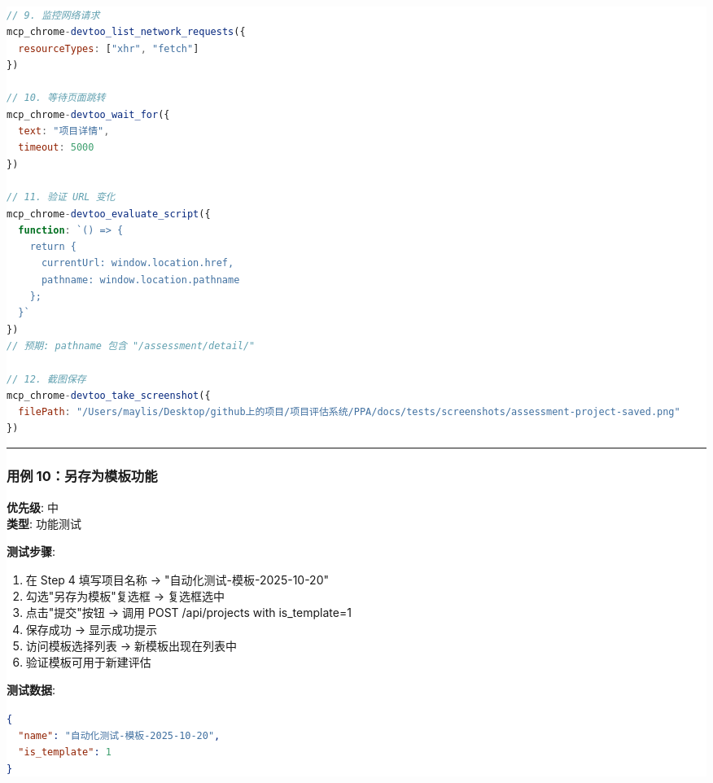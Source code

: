 ```javascript
// 9. 监控网络请求
mcp_chrome-devtoo_list_network_requests({
  resourceTypes: ["xhr", "fetch"]
})

// 10. 等待页面跳转
mcp_chrome-devtoo_wait_for({
  text: "项目详情",
  timeout: 5000
})

// 11. 验证 URL 变化
mcp_chrome-devtoo_evaluate_script({
  function: `() => {
    return {
      currentUrl: window.location.href,
      pathname: window.location.pathname
    };
  }`
})
// 预期: pathname 包含 "/assessment/detail/"

// 12. 截图保存
mcp_chrome-devtoo_take_screenshot({
  filePath: "/Users/maylis/Desktop/github上的项目/项目评估系统/PPA/docs/tests/screenshots/assessment-project-saved.png"
})
```

---

### 用例 10：另存为模板功能

**优先级**: 中  
**类型**: 功能测试

**测试步骤**:

1. 在 Step 4 填写项目名称 → "自动化测试-模板-2025-10-20"
2. 勾选"另存为模板"复选框 → 复选框选中
3. 点击"提交"按钮 → 调用 POST /api/projects with is_template=1
4. 保存成功 → 显示成功提示
5. 访问模板选择列表 → 新模板出现在列表中
6. 验证模板可用于新建评估

**测试数据**:

```json
{
  "name": "自动化测试-模板-2025-10-20",
  "is_template": 1
}
```
